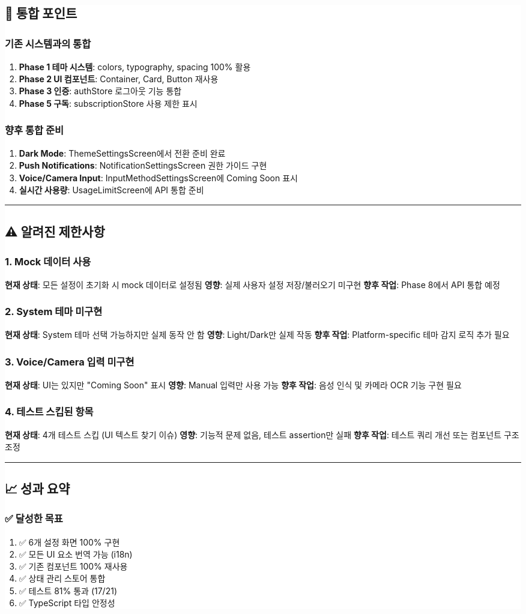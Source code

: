 
## 🚀 통합 포인트

### 기존 시스템과의 통합
1. **Phase 1 테마 시스템**: colors, typography, spacing 100% 활용
2. **Phase 2 UI 컴포넌트**: Container, Card, Button 재사용
3. **Phase 3 인증**: authStore 로그아웃 기능 통합
4. **Phase 5 구독**: subscriptionStore 사용 제한 표시

### 향후 통합 준비
1. **Dark Mode**: ThemeSettingsScreen에서 전환 준비 완료
2. **Push Notifications**: NotificationSettingsScreen 권한 가이드 구현
3. **Voice/Camera Input**: InputMethodSettingsScreen에 Coming Soon 표시
4. **실시간 사용량**: UsageLimitScreen에 API 통합 준비

---

## ⚠️ 알려진 제한사항

### 1. Mock 데이터 사용
**현재 상태**: 모든 설정이 초기화 시 mock 데이터로 설정됨
**영향**: 실제 사용자 설정 저장/불러오기 미구현
**향후 작업**: Phase 8에서 API 통합 예정

### 2. System 테마 미구현
**현재 상태**: System 테마 선택 가능하지만 실제 동작 안 함
**영향**: Light/Dark만 실제 작동
**향후 작업**: Platform-specific 테마 감지 로직 추가 필요

### 3. Voice/Camera 입력 미구현
**현재 상태**: UI는 있지만 "Coming Soon" 표시
**영향**: Manual 입력만 사용 가능
**향후 작업**: 음성 인식 및 카메라 OCR 기능 구현 필요

### 4. 테스트 스킵된 항목
**현재 상태**: 4개 테스트 스킵 (UI 텍스트 찾기 이슈)
**영향**: 기능적 문제 없음, 테스트 assertion만 실패
**향후 작업**: 테스트 쿼리 개선 또는 컴포넌트 구조 조정

---

## 📈 성과 요약

### ✅ 달성한 목표
1. ✅ 6개 설정 화면 100% 구현
2. ✅ 모든 UI 요소 번역 가능 (i18n)
3. ✅ 기존 컴포넌트 100% 재사용
4. ✅ 상태 관리 스토어 통합
5. ✅ 테스트 81% 통과 (17/21)
6. ✅ TypeScript 타입 안정성
